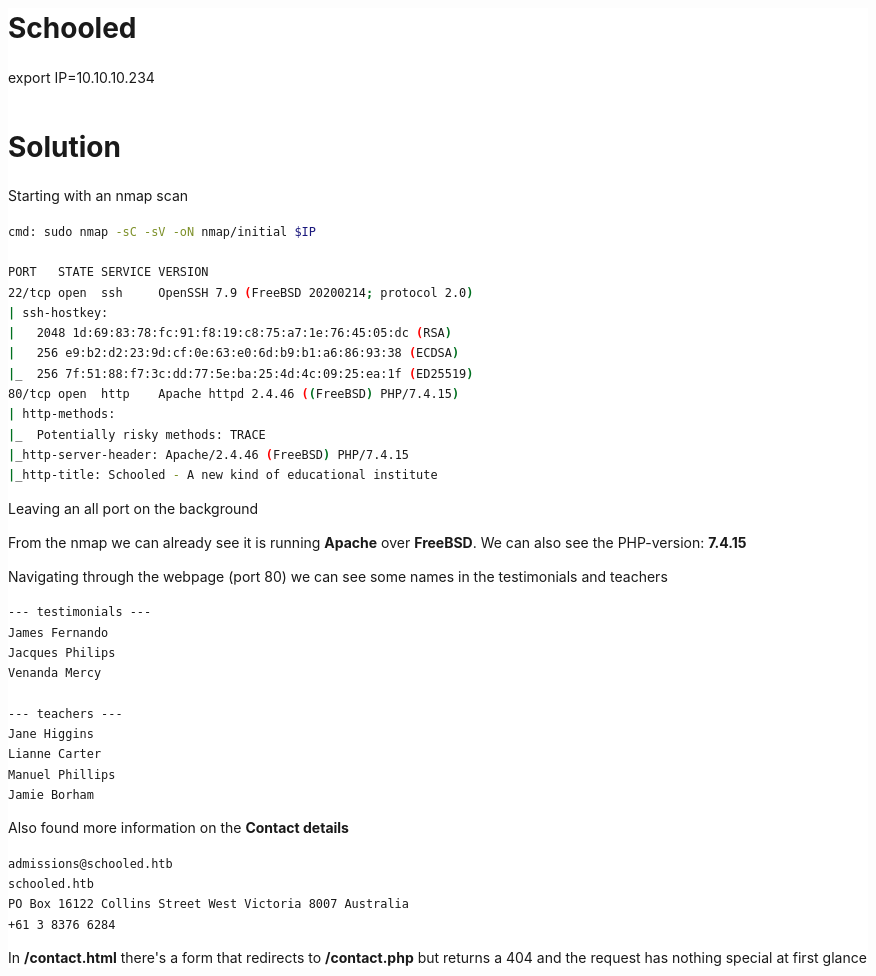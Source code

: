# Schooled

export IP=10.10.10.234

# Solution

Starting with an nmap scan
```bash
cmd: sudo nmap -sC -sV -oN nmap/initial $IP

PORT   STATE SERVICE VERSION
22/tcp open  ssh     OpenSSH 7.9 (FreeBSD 20200214; protocol 2.0)
| ssh-hostkey: 
|   2048 1d:69:83:78:fc:91:f8:19:c8:75:a7:1e:76:45:05:dc (RSA)
|   256 e9:b2:d2:23:9d:cf:0e:63:e0:6d:b9:b1:a6:86:93:38 (ECDSA)
|_  256 7f:51:88:f7:3c:dd:77:5e:ba:25:4d:4c:09:25:ea:1f (ED25519)
80/tcp open  http    Apache httpd 2.4.46 ((FreeBSD) PHP/7.4.15)
| http-methods: 
|_  Potentially risky methods: TRACE
|_http-server-header: Apache/2.4.46 (FreeBSD) PHP/7.4.15
|_http-title: Schooled - A new kind of educational institute
```

Leaving an all port on the background <br>

From the nmap we can already see it is running **Apache** over **FreeBSD**. We can also see the PHP-version: **7.4.15** <br>

Navigating through the webpage (port 80) we can see some names in the testimonials and teachers
```
--- testimonials ---
James Fernando
Jacques Philips
Venanda Mercy

--- teachers ---
Jane Higgins
Lianne Carter
Manuel Phillips
Jamie Borham
```

Also found more information on the **Contact details**
```
admissions@schooled.htb
schooled.htb
PO Box 16122 Collins Street West Victoria 8007 Australia
+61 3 8376 6284
```

In **/contact.html** there's a form that redirects to **/contact.php** but returns a 404 and the request has nothing special at first glance <br>
